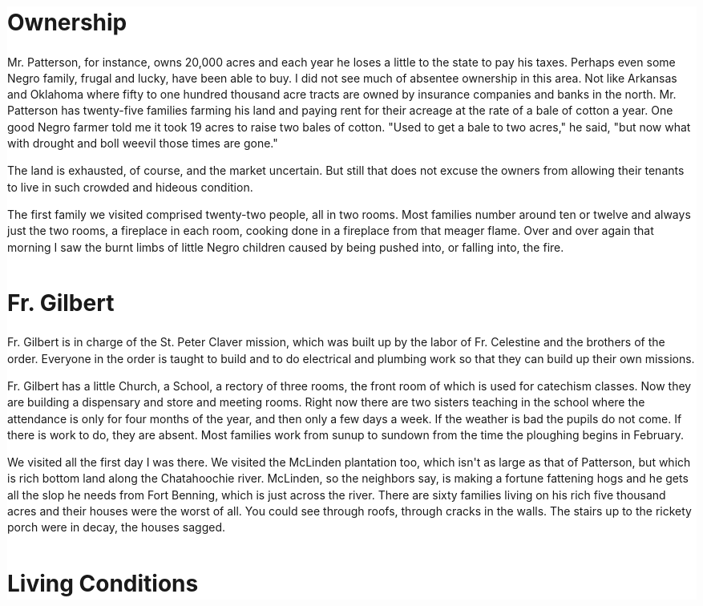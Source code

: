 Ownership
===

Mr. Patterson, for instance, owns 20,000 acres and each year he loses a
little to the state to pay his taxes. Perhaps even some Negro family,
frugal and lucky, have been able to buy. I did not see much of absentee
ownership in this area. Not like Arkansas and Oklahoma where fifty to
one hundred thousand acre tracts are owned by insurance companies and
banks in the north. Mr. Patterson has twenty-five families farming his
land and paying rent for their acreage at the rate of a bale of cotton a
year. One good Negro farmer told me it took 19 acres to raise two bales
of cotton. "Used to get a bale to two acres," he said, "but now what
with drought and boll weevil those times are gone."

The land is exhausted, of course, and the market uncertain. But still
that does not excuse the owners from allowing their tenants to live in
such crowded and hideous condition.

The first family we visited comprised twenty-two people, all in two
rooms. Most families number around ten or twelve and always just the two
rooms, a fireplace in each room, cooking done in a fireplace from that
meager flame. Over and over again that morning I saw the burnt limbs of
little Negro children caused by being pushed into, or falling into, the
fire.

Fr. Gilbert
===

Fr. Gilbert is in charge of the St. Peter Claver mission, which was
built up by the labor of Fr. Celestine and the brothers of the order.
Everyone in the order is taught to build and to do electrical and
plumbing work so that they can build up their own missions.

Fr. Gilbert has a little Church, a School, a rectory of three rooms, the
front room of which is used for catechism classes. Now they are building
a dispensary and store and meeting rooms. Right now there are two
sisters teaching in the school where the attendance is only for four
months of the year, and then only a few days a week. If the weather is
bad the pupils do not come. If there is work to do, they are absent.
Most families work from sunup to sundown from the time the ploughing
begins in February.

We visited all the first day I was there. We visited the McLinden
plantation too, which isn't as large as that of Patterson, but which is
rich bottom land along the Chatahoochie river. McLinden, so the
neighbors say, is making a fortune fattening hogs and he gets all the
slop he needs from Fort Benning, which is just across the river. There
are sixty families living on his rich five thousand acres and their
houses were the worst of all. You could see through roofs, through
cracks in the walls. The stairs up to the rickety porch were in decay,
the houses sagged.

Living Conditions
===
